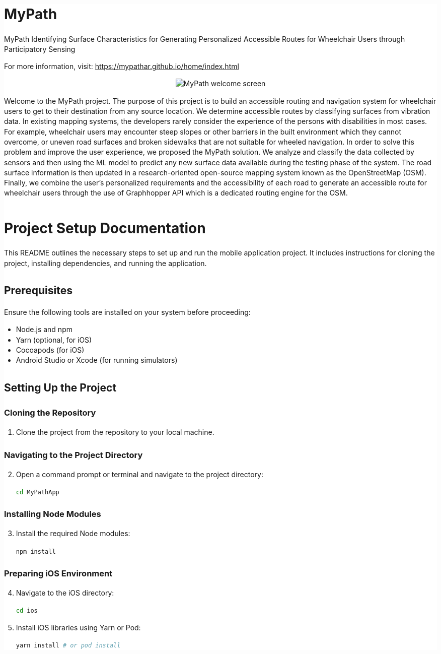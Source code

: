 # MyPath
MyPath
Identifying Surface Characteristics for Generating Personalized Accessible Routes for Wheelchair Users through Participatory Sensing

For more information, visit: https://mypathar.github.io/home/index.html

<p align="center">
    <img src="https://github.com/MU-Smart/MyPathApp/blob/main/ss/welcome_screen.PNG" alt="MyPath welcome screen" width="40%"/>
</p>


Welcome to the MyPath project. The purpose of this project is to build an accessible routing and navigation system for wheelchair users to get to their destination from any source location. We determine accessible routes by classifying surfaces from vibration data. In existing mapping systems, the developers rarely consider the experience of the persons with disabilities in most cases. For example, wheelchair users may encounter steep slopes or other barriers in the built environment which they cannot overcome, or uneven road surfaces and broken sidewalks that are not suitable for wheeled navigation. In order to solve this problem and improve the user experience, we proposed the MyPath solution. We analyze and classify the data collected by sensors and then using the ML model to predict any new surface data available during the testing phase of the system. The road surface information is then updated in a research-oriented open-source mapping system known as the OpenStreetMap (OSM). Finally, we combine the user’s personalized requirements and the accessibility of each road to generate an accessible route for wheelchair users through the use of Graphhopper API which is a dedicated routing engine for the OSM.

# Project Setup Documentation

This README outlines the necessary steps to set up and run the mobile application project. It includes instructions for cloning the project, installing dependencies, and running the application.

## Prerequisites
Ensure the following tools are installed on your system before proceeding:
- Node.js and npm
- Yarn (optional, for iOS)
- Cocoapods (for iOS)
- Android Studio or Xcode (for running simulators)

## Setting Up the Project

### Cloning the Repository
1. Clone the project from the repository to your local machine.

### Navigating to the Project Directory
2. Open a command prompt or terminal and navigate to the project directory:
   ```bash
   cd MyPathApp

### Installing Node Modules
3. Install the required Node modules:
    ```bash
    npm install

### Preparing iOS Environment
4. Navigate to the iOS directory:
    ```bash
    cd ios

5. Install iOS libraries using Yarn or Pod:
    ```bash
    yarn install # or pod install
   ```